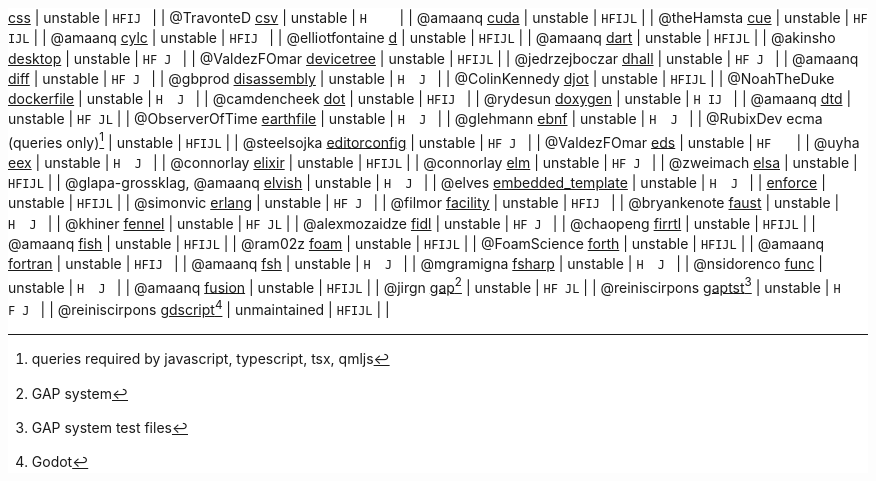 [css](https://github.com/tree-sitter/tree-sitter-css) | unstable | `HFIJ ` |   | @TravonteD
[csv](https://github.com/tree-sitter-grammars/tree-sitter-csv) | unstable | `H    ` |   | @amaanq
[cuda](https://github.com/tree-sitter-grammars/tree-sitter-cuda) | unstable | `HFIJL` |   | @theHamsta
[cue](https://github.com/eonpatapon/tree-sitter-cue) | unstable | `HFIJL` |   | @amaanq
[cylc](https://github.com/elliotfontaine/tree-sitter-cylc) | unstable | `HFIJ ` |   | @elliotfontaine
[d](https://github.com/gdamore/tree-sitter-d) | unstable | `HFIJL` |   | @amaanq
[dart](https://github.com/UserNobody14/tree-sitter-dart) | unstable | `HFIJL` |   | @akinsho
[desktop](https://github.com/ValdezFOmar/tree-sitter-desktop) | unstable | `HF J ` |   | @ValdezFOmar
[devicetree](https://github.com/joelspadin/tree-sitter-devicetree) | unstable | `HFIJL` |   | @jedrzejboczar
[dhall](https://github.com/jbellerb/tree-sitter-dhall) | unstable | `HF J ` |   | @amaanq
[diff](https://github.com/tree-sitter-grammars/tree-sitter-diff) | unstable | `HF J ` |   | @gbprod
[disassembly](https://github.com/ColinKennedy/tree-sitter-disassembly) | unstable | `H  J ` |   | @ColinKennedy
[djot](https://github.com/treeman/tree-sitter-djot) | unstable | `HFIJL` |   | @NoahTheDuke
[dockerfile](https://github.com/camdencheek/tree-sitter-dockerfile) | unstable | `H  J ` |   | @camdencheek
[dot](https://github.com/rydesun/tree-sitter-dot) | unstable | `HFIJ ` |   | @rydesun
[doxygen](https://github.com/tree-sitter-grammars/tree-sitter-doxygen) | unstable | `H IJ ` |   | @amaanq
[dtd](https://github.com/tree-sitter-grammars/tree-sitter-xml) | unstable | `HF JL` |   | @ObserverOfTime
[earthfile](https://github.com/glehmann/tree-sitter-earthfile) | unstable | `H  J ` |   | @glehmann
[ebnf](https://github.com/RubixDev/ebnf) | unstable | `H  J ` |   | @RubixDev
ecma (queries only)[^ecma] | unstable | `HFIJL` |   | @steelsojka
[editorconfig](https://github.com/ValdezFOmar/tree-sitter-editorconfig) | unstable | `HF J ` |   | @ValdezFOmar
[eds](https://github.com/uyha/tree-sitter-eds) | unstable | `HF   ` |   | @uyha
[eex](https://github.com/connorlay/tree-sitter-eex) | unstable | `H  J ` |   | @connorlay
[elixir](https://github.com/elixir-lang/tree-sitter-elixir) | unstable | `HFIJL` |   | @connorlay
[elm](https://github.com/elm-tooling/tree-sitter-elm) | unstable | `HF J ` |   | @zweimach
[elsa](https://github.com/glapa-grossklag/tree-sitter-elsa) | unstable | `HFIJL` |   | @glapa-grossklag, @amaanq
[elvish](https://github.com/elves/tree-sitter-elvish) | unstable | `H  J ` |   | @elves
[embedded_template](https://github.com/tree-sitter/tree-sitter-embedded-template) | unstable | `H  J ` |   | 
[enforce](https://github.com/simonvic/tree-sitter-enforce) | unstable | `HFIJL` |   | @simonvic
[erlang](https://github.com/WhatsApp/tree-sitter-erlang) | unstable | `HF J ` |   | @filmor
[facility](https://github.com/FacilityApi/tree-sitter-facility) | unstable | `HFIJ ` |   | @bryankenote
[faust](https://github.com/khiner/tree-sitter-faust) | unstable | `H  J ` |   | @khiner
[fennel](https://github.com/alexmozaidze/tree-sitter-fennel) | unstable | `HF JL` |   | @alexmozaidze
[fidl](https://github.com/google/tree-sitter-fidl) | unstable | `HF J ` |   | @chaopeng
[firrtl](https://github.com/tree-sitter-grammars/tree-sitter-firrtl) | unstable | `HFIJL` |   | @amaanq
[fish](https://github.com/ram02z/tree-sitter-fish) | unstable | `HFIJL` |   | @ram02z
[foam](https://github.com/FoamScience/tree-sitter-foam) | unstable | `HFIJL` |   | @FoamScience
[forth](https://github.com/AlexanderBrevig/tree-sitter-forth) | unstable | `HFIJL` |   | @amaanq
[fortran](https://github.com/stadelmanma/tree-sitter-fortran) | unstable | `HFIJ ` |   | @amaanq
[fsh](https://github.com/mgramigna/tree-sitter-fsh) | unstable | `H  J ` |   | @mgramigna
[fsharp](https://github.com/ionide/tree-sitter-fsharp) | unstable | `H  J ` |   | @nsidorenco
[func](https://github.com/tree-sitter-grammars/tree-sitter-func) | unstable | `H  J ` |   | @amaanq
[fusion](https://gitlab.com/jirgn/tree-sitter-fusion) | unstable | `HFIJL` |   | @jirgn
[gap](https://github.com/gap-system/tree-sitter-gap)[^gap] | unstable | `HF JL` |   | @reiniscirpons
[gaptst](https://github.com/gap-system/tree-sitter-gaptst)[^gaptst] | unstable | `HF J ` |   | @reiniscirpons
[gdscript](https://github.com/PrestonKnopp/tree-sitter-gdscript)[^gdscript] | unmaintained | `HFIJL` |   | 

[^bp]: Android Blueprint
[^ecma]: queries required by javascript, typescript, tsx, qmljs
[^gap]: GAP system
[^gaptst]: GAP system test files
[^gdscript]: Godot
[^glimmer]: Glimmer and Ember
[^godot_resource]: Godot Resources
[^html_tags]: queries required by html, astro, vue, svelte
[^jinja]: basic highlighting
[^jinja_inline]: needed for full highlighting
[^jsx]: queries required by javascript, tsx
[^luap]: Lua patterns
[^markdown]: basic highlighting
[^markdown_inline]: needed for full highlighting
[^php]: PHP with embedded HTML
[^php_only]: PHP without embedded HTML
[^poe_filter]: Path of Exile item filter
[^properties]: Java properties files
[^query]: Tree-sitter query language
[^sflog]: Salesforce debug log
[^slang]: Shader Slang
[^snl]: EPICS Sequencer's SNL files
